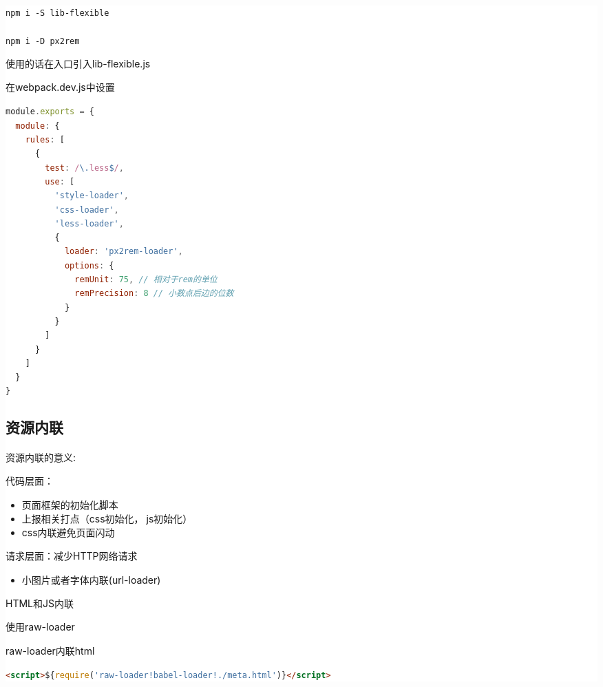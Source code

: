 ```
npm i -S lib-flexible

npm i -D px2rem
```

使用的话在入口引入lib-flexible.js

在webpack.dev.js中设置

```js
module.exports = {
  module: {
    rules: [
      {
        test: /\.less$/,
        use: [
          'style-loader',
          'css-loader',
          'less-loader',
          {
            loader: 'px2rem-loader',
            options: {
              remUnit: 75, // 相对于rem的单位
              remPrecision: 8 // 小数点后边的位数
            }
          }
        ]
      }
    ]
  }
}
```

## 资源内联

资源内联的意义:

代码层面：

- 页面框架的初始化脚本
- 上报相关打点（css初始化， js初始化）
- css内联避免页面闪动

请求层面：减少HTTP网络请求

- 小图片或者字体内联(url-loader)

HTML和JS内联

使用raw-loader

raw-loader内联html



```html
<script>${require('raw-loader!babel-loader!./meta.html')}</script>
```
